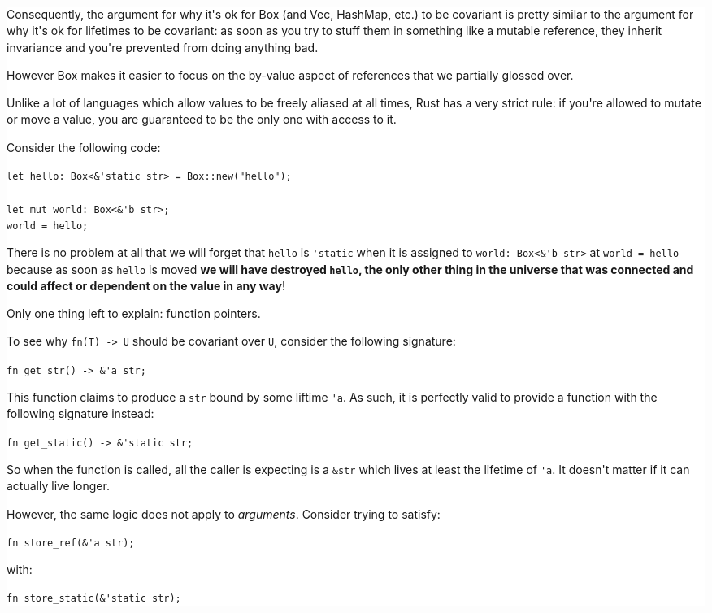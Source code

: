 Consequently, the argument for why it's ok for Box (and Vec, HashMap, etc.) to be covariant is pretty 
similar to the argument for why it's ok for lifetimes to be covariant: as soon as you try to stuff 
them in something like a mutable reference, they inherit invariance and you're 
prevented from doing anything bad.

However Box makes it easier to focus on the by-value aspect of references that we partially glossed over.

Unlike a lot of languages which allow values to be freely aliased at all times, Rust has a very strict rule: if you're allowed to mutate or move a value, you are guaranteed to be the only one with access to it.

Consider the following code:

```rust,ignore
let hello: Box<&'static str> = Box::new("hello");

let mut world: Box<&'b str>;
world = hello;
```

There is no problem at all that we will forget that `hello` is `'static`
when it is assigned to `world: Box<&'b str>` at `world = hello`
because as soon as `hello` is moved
**we will have destroyed `hello`, the only other thing in the universe that was connected and 
could affect or dependent on the value in any way**! 

Only one thing left to explain: function pointers.

To see why `fn(T) -> U` should be covariant over `U`, consider the following signature:


```rust,ignore
fn get_str() -> &'a str;
```

This function claims to produce a `str` bound by some liftime `'a`. As such, it is perfectly valid to
provide a function with the following signature instead:


```rust,ignore
fn get_static() -> &'static str;
```

So when the function is called, all the caller is expecting is a `&str` 
which lives at least the lifetime of `'a`.
It doesn't matter if it can actually live longer.

However, the same logic does not apply to *arguments*. Consider trying to satisfy:


```rust,ignore
fn store_ref(&'a str);
```

with:


```rust,ignore
fn store_static(&'static str);
```
